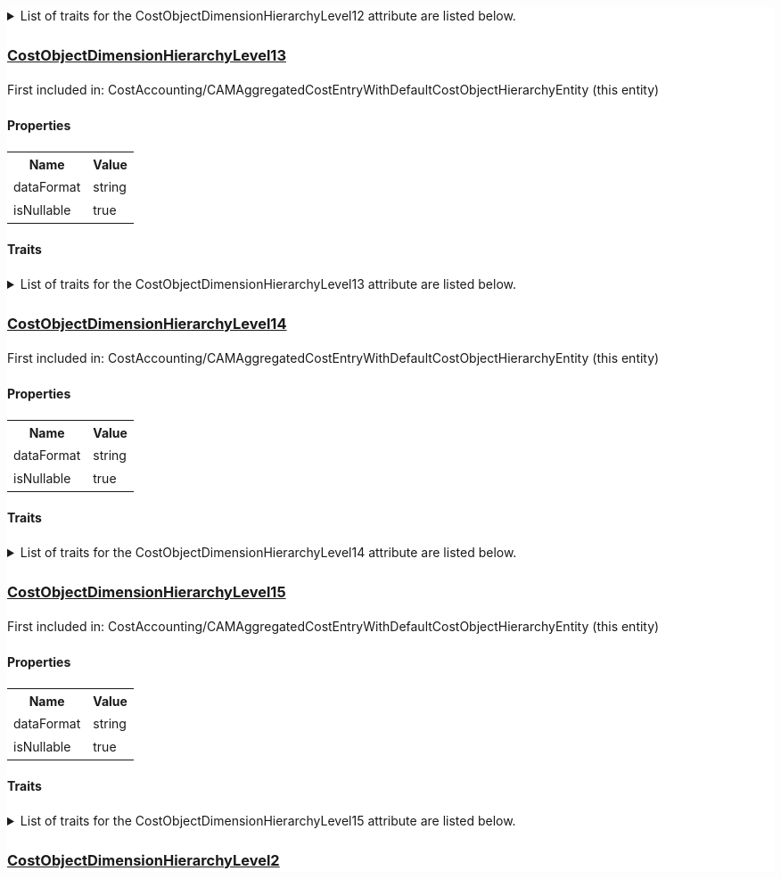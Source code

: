 <details><summary>List of traits for the CostObjectDimensionHierarchyLevel12 attribute are listed below.</summary></details>

### <a href=#CostObjectDimensionHierarchyLevel13 name="CostObjectDimensionHierarchyLevel13">CostObjectDimensionHierarchyLevel13</a>

First included in: CostAccounting/CAMAggregatedCostEntryWithDefaultCostObjectHierarchyEntity (this entity)  

#### Properties

<table><tr><th>Name</th><th>Value</th></tr><tr><td>dataFormat</td><td>string</td></tr><tr><td>isNullable</td><td>true</td></tr></table>

#### Traits

<details><summary>List of traits for the CostObjectDimensionHierarchyLevel13 attribute are listed below.</summary></details>

### <a href=#CostObjectDimensionHierarchyLevel14 name="CostObjectDimensionHierarchyLevel14">CostObjectDimensionHierarchyLevel14</a>

First included in: CostAccounting/CAMAggregatedCostEntryWithDefaultCostObjectHierarchyEntity (this entity)  

#### Properties

<table><tr><th>Name</th><th>Value</th></tr><tr><td>dataFormat</td><td>string</td></tr><tr><td>isNullable</td><td>true</td></tr></table>

#### Traits

<details><summary>List of traits for the CostObjectDimensionHierarchyLevel14 attribute are listed below.</summary></details>

### <a href=#CostObjectDimensionHierarchyLevel15 name="CostObjectDimensionHierarchyLevel15">CostObjectDimensionHierarchyLevel15</a>

First included in: CostAccounting/CAMAggregatedCostEntryWithDefaultCostObjectHierarchyEntity (this entity)  

#### Properties

<table><tr><th>Name</th><th>Value</th></tr><tr><td>dataFormat</td><td>string</td></tr><tr><td>isNullable</td><td>true</td></tr></table>

#### Traits

<details><summary>List of traits for the CostObjectDimensionHierarchyLevel15 attribute are listed below.</summary></details>

### <a href=#CostObjectDimensionHierarchyLevel2 name="CostObjectDimensionHierarchyLevel2">CostObjectDimensionHierarchyLevel2</a>
